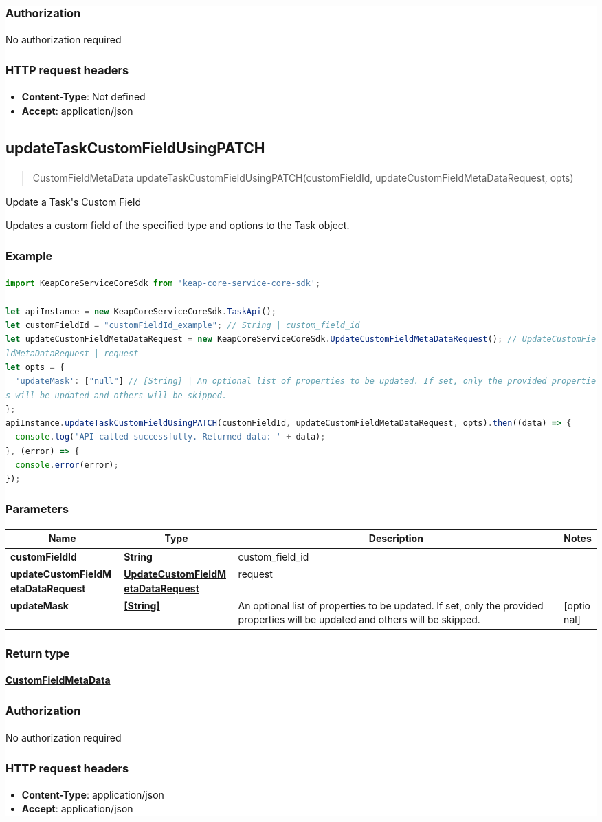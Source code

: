 ### Authorization

No authorization required

### HTTP request headers

- **Content-Type**: Not defined
- **Accept**: application/json


## updateTaskCustomFieldUsingPATCH

> CustomFieldMetaData updateTaskCustomFieldUsingPATCH(customFieldId, updateCustomFieldMetaDataRequest, opts)

Update a Task&#39;s Custom Field

Updates a custom field of the specified type and options to the Task object.

### Example

```javascript
import KeapCoreServiceCoreSdk from 'keap-core-service-core-sdk';

let apiInstance = new KeapCoreServiceCoreSdk.TaskApi();
let customFieldId = "customFieldId_example"; // String | custom_field_id
let updateCustomFieldMetaDataRequest = new KeapCoreServiceCoreSdk.UpdateCustomFieldMetaDataRequest(); // UpdateCustomFieldMetaDataRequest | request
let opts = {
  'updateMask': ["null"] // [String] | An optional list of properties to be updated. If set, only the provided properties will be updated and others will be skipped.
};
apiInstance.updateTaskCustomFieldUsingPATCH(customFieldId, updateCustomFieldMetaDataRequest, opts).then((data) => {
  console.log('API called successfully. Returned data: ' + data);
}, (error) => {
  console.error(error);
});

```

### Parameters


Name | Type | Description  | Notes
------------- | ------------- | ------------- | -------------
 **customFieldId** | **String**| custom_field_id | 
 **updateCustomFieldMetaDataRequest** | [**UpdateCustomFieldMetaDataRequest**](UpdateCustomFieldMetaDataRequest.md)| request | 
 **updateMask** | [**[String]**](String.md)| An optional list of properties to be updated. If set, only the provided properties will be updated and others will be skipped. | [optional] 

### Return type

[**CustomFieldMetaData**](CustomFieldMetaData.md)

### Authorization

No authorization required

### HTTP request headers

- **Content-Type**: application/json
- **Accept**: application/json

